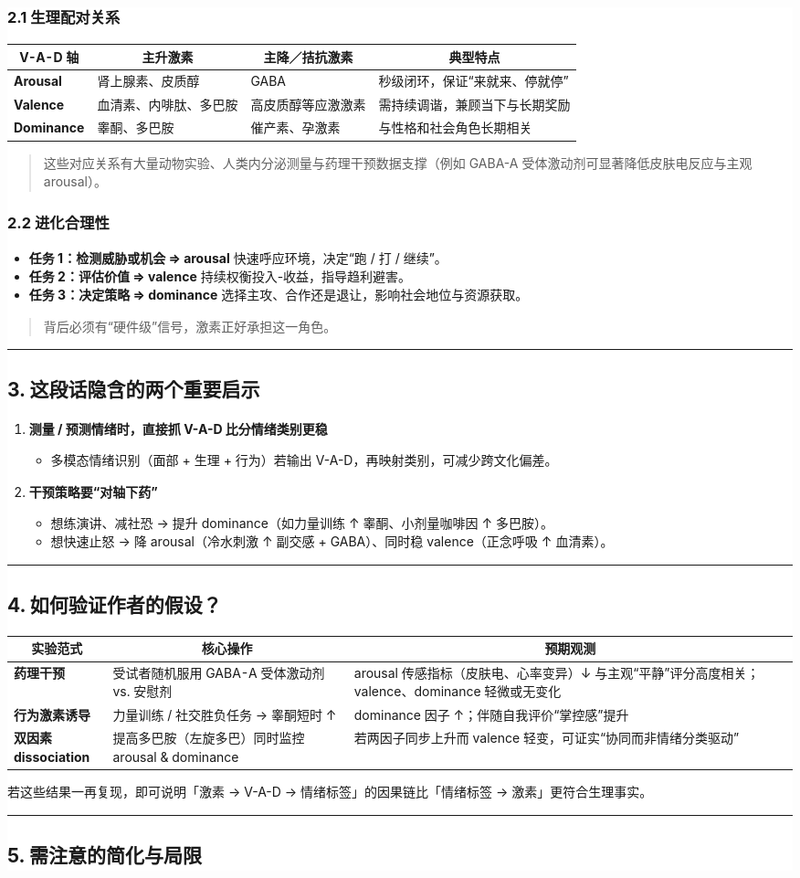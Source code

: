 ### 2.1 生理配对关系

| V-A-D 轴      | 主升激素               | 主降／拮抗激素     | 典型特点                       |
| ------------- | ---------------------- | ------------------ | ------------------------------ |
| **Arousal**   | 肾上腺素、皮质醇       | GABA               | 秒级闭环，保证“来就来、停就停” |
| **Valence**   | 血清素、内啡肽、多巴胺 | 高皮质醇等应激激素 | 需持续调谐，兼顾当下与长期奖励 |
| **Dominance** | 睾酮、多巴胺           | 催产素、孕激素     | 与性格和社会角色长期相关       |

> 这些对应关系有大量动物实验、人类内分泌测量与药理干预数据支撑（例如 GABA-A 受体激动剂可显著降低皮肤电反应与主观 arousal）。

### 2.2 进化合理性

- **任务 1：检测威胁或机会 ⇒ arousal**
  快速呼应环境，决定“跑 / 打 / 继续”。
- **任务 2：评估价值 ⇒ valence**
  持续权衡投入-收益，指导趋利避害。
- **任务 3：决定策略 ⇒ dominance**
  选择主攻、合作还是退让，影响社会地位与资源获取。

> 背后必须有“硬件级”信号，激素正好承担这一角色。

---

## 3. 这段话隐含的两个重要启示

1. **测量 / 预测情绪时，直接抓 V-A-D 比分情绪类别更稳**

   - 多模态情绪识别（面部 + 生理 + 行为）若输出 V-A-D，再映射类别，可减少跨文化偏差。

2. **干预策略要“对轴下药”**

   - 想练演讲、减社恐 → 提升 dominance（如力量训练 ↑ 睾酮、小剂量咖啡因 ↑ 多巴胺）。
   - 想快速止怒 → 降 arousal（冷水刺激 ↑ 副交感 + GABA）、同时稳 valence（正念呼吸 ↑ 血清素）。

---

## 4. 如何验证作者的假设？

| 实验范式                | 核心操作                                           | 预期观测                                                                                        |
| ----------------------- | -------------------------------------------------- | ----------------------------------------------------------------------------------------------- |
| **药理干预**            | 受试者随机服用 GABA-A 受体激动剂 vs. 安慰剂        | arousal 传感指标（皮肤电、心率变异）↓ 与主观“平静”评分高度相关；valence、dominance 轻微或无变化 |
| **行为激素诱导**        | 力量训练 / 社交胜负任务 → 睾酮短时 ↑               | dominance 因子 ↑；伴随自我评价“掌控感”提升                                                      |
| **双因素 dissociation** | 提高多巴胺（左旋多巴）同时监控 arousal & dominance | 若两因子同步上升而 valence 轻变，可证实“协同而非情绪分类驱动”                                   |

若这些结果一再复现，即可说明「激素 → V-A-D → 情绪标签」的因果链比「情绪标签 → 激素」更符合生理事实。

---

## 5. 需注意的简化与局限
